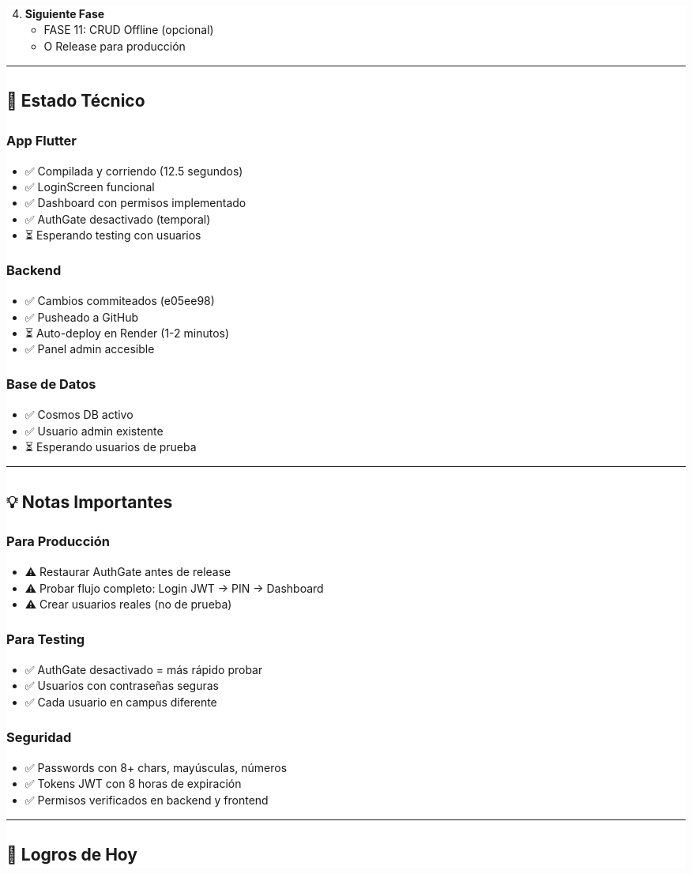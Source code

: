 4. **Siguiente Fase**
   - FASE 11: CRUD Offline (opcional)
   - O Release para producción

---

## 🔧 Estado Técnico

### App Flutter
- ✅ Compilada y corriendo (12.5 segundos)
- ✅ LoginScreen funcional
- ✅ Dashboard con permisos implementado
- ✅ AuthGate desactivado (temporal)
- ⏳ Esperando testing con usuarios

### Backend
- ✅ Cambios commiteados (e05ee98)
- ✅ Pusheado a GitHub
- ⏳ Auto-deploy en Render (1-2 minutos)
- ✅ Panel admin accesible

### Base de Datos
- ✅ Cosmos DB activo
- ✅ Usuario admin existente
- ⏳ Esperando usuarios de prueba

---

## 💡 Notas Importantes

### Para Producción
- ⚠️ Restaurar AuthGate antes de release
- ⚠️ Probar flujo completo: Login JWT → PIN → Dashboard
- ⚠️ Crear usuarios reales (no de prueba)

### Para Testing
- ✅ AuthGate desactivado = más rápido probar
- ✅ Usuarios con contraseñas seguras
- ✅ Cada usuario en campus diferente

### Seguridad
- ✅ Passwords con 8+ chars, mayúsculas, números
- ✅ Tokens JWT con 8 horas de expiración
- ✅ Permisos verificados en backend y frontend

---

## 🎉 Logros de Hoy
